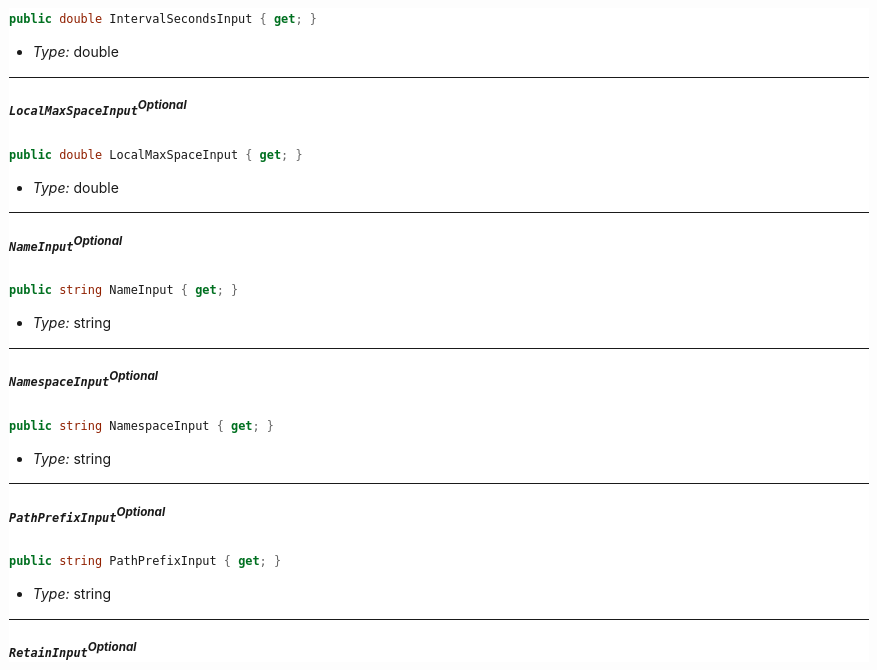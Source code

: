 ```csharp
public double IntervalSecondsInput { get; }
```

- *Type:* double

---

##### `LocalMaxSpaceInput`<sup>Optional</sup> <a name="LocalMaxSpaceInput" id="@cdktf/provider-vault.raftSnapshotAgentConfig.RaftSnapshotAgentConfig.property.localMaxSpaceInput"></a>

```csharp
public double LocalMaxSpaceInput { get; }
```

- *Type:* double

---

##### `NameInput`<sup>Optional</sup> <a name="NameInput" id="@cdktf/provider-vault.raftSnapshotAgentConfig.RaftSnapshotAgentConfig.property.nameInput"></a>

```csharp
public string NameInput { get; }
```

- *Type:* string

---

##### `NamespaceInput`<sup>Optional</sup> <a name="NamespaceInput" id="@cdktf/provider-vault.raftSnapshotAgentConfig.RaftSnapshotAgentConfig.property.namespaceInput"></a>

```csharp
public string NamespaceInput { get; }
```

- *Type:* string

---

##### `PathPrefixInput`<sup>Optional</sup> <a name="PathPrefixInput" id="@cdktf/provider-vault.raftSnapshotAgentConfig.RaftSnapshotAgentConfig.property.pathPrefixInput"></a>

```csharp
public string PathPrefixInput { get; }
```

- *Type:* string

---

##### `RetainInput`<sup>Optional</sup> <a name="RetainInput" id="@cdktf/provider-vault.raftSnapshotAgentConfig.RaftSnapshotAgentConfig.property.retainInput"></a>
